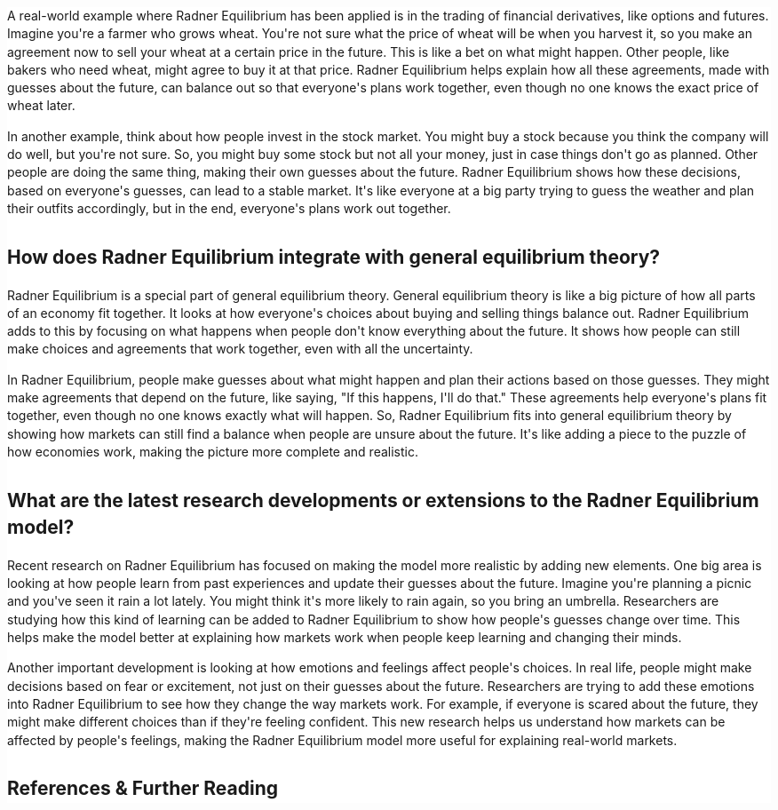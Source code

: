 A real-world example where Radner Equilibrium has been applied is in the trading of financial derivatives, like options and futures. Imagine you're a farmer who grows wheat. You're not sure what the price of wheat will be when you harvest it, so you make an agreement now to sell your wheat at a certain price in the future. This is like a bet on what might happen. Other people, like bakers who need wheat, might agree to buy it at that price. Radner Equilibrium helps explain how all these agreements, made with guesses about the future, can balance out so that everyone's plans work together, even though no one knows the exact price of wheat later.

In another example, think about how people invest in the stock market. You might buy a stock because you think the company will do well, but you're not sure. So, you might buy some stock but not all your money, just in case things don't go as planned. Other people are doing the same thing, making their own guesses about the future. Radner Equilibrium shows how these decisions, based on everyone's guesses, can lead to a stable market. It's like everyone at a big party trying to guess the weather and plan their outfits accordingly, but in the end, everyone's plans work out together.

## How does Radner Equilibrium integrate with general equilibrium theory?

Radner Equilibrium is a special part of general equilibrium theory. General equilibrium theory is like a big picture of how all parts of an economy fit together. It looks at how everyone's choices about buying and selling things balance out. Radner Equilibrium adds to this by focusing on what happens when people don't know everything about the future. It shows how people can still make choices and agreements that work together, even with all the uncertainty.

In Radner Equilibrium, people make guesses about what might happen and plan their actions based on those guesses. They might make agreements that depend on the future, like saying, "If this happens, I'll do that." These agreements help everyone's plans fit together, even though no one knows exactly what will happen. So, Radner Equilibrium fits into general equilibrium theory by showing how markets can still find a balance when people are unsure about the future. It's like adding a piece to the puzzle of how economies work, making the picture more complete and realistic.

## What are the latest research developments or extensions to the Radner Equilibrium model?

Recent research on Radner Equilibrium has focused on making the model more realistic by adding new elements. One big area is looking at how people learn from past experiences and update their guesses about the future. Imagine you're planning a picnic and you've seen it rain a lot lately. You might think it's more likely to rain again, so you bring an umbrella. Researchers are studying how this kind of learning can be added to Radner Equilibrium to show how people's guesses change over time. This helps make the model better at explaining how markets work when people keep learning and changing their minds.

Another important development is looking at how emotions and feelings affect people's choices. In real life, people might make decisions based on fear or excitement, not just on their guesses about the future. Researchers are trying to add these emotions into Radner Equilibrium to see how they change the way markets work. For example, if everyone is scared about the future, they might make different choices than if they're feeling confident. This new research helps us understand how markets can be affected by people's feelings, making the Radner Equilibrium model more useful for explaining real-world markets.

## References & Further Reading
